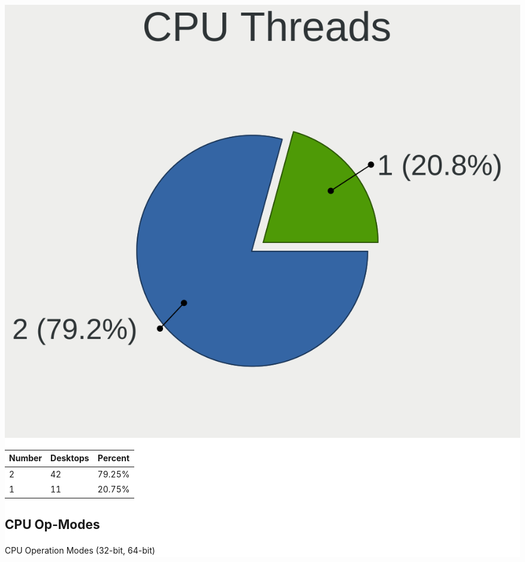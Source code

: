 ![CPU Threads](./images/pie_chart/cpu_threads.svg)


| Number | Desktops | Percent |
|--------|----------|---------|
| 2      | 42       | 79.25%  |
| 1      | 11       | 20.75%  |

CPU Op-Modes
------------

CPU Operation Modes (32-bit, 64-bit)
